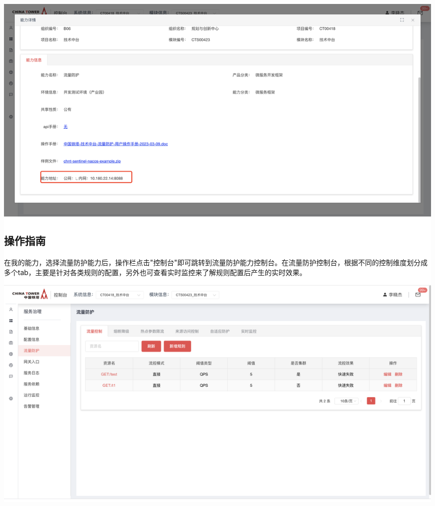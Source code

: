 ![sentinel my ability detail](../.aassets/sentinel-my-ability-detail.png)

## 操作指南

在我的能力，选择流量防护能力后，操作栏点击"控制台"即可跳转到流量防护能力控制台。在流量防护控制台，根据不同的控制维度划分成多个tab，主要是针对各类规则的配置，另外也可查看实时监控来了解规则配置后产生的实时效果。

![sentinel console main](../.aassets/sentinel-console-main.png)
